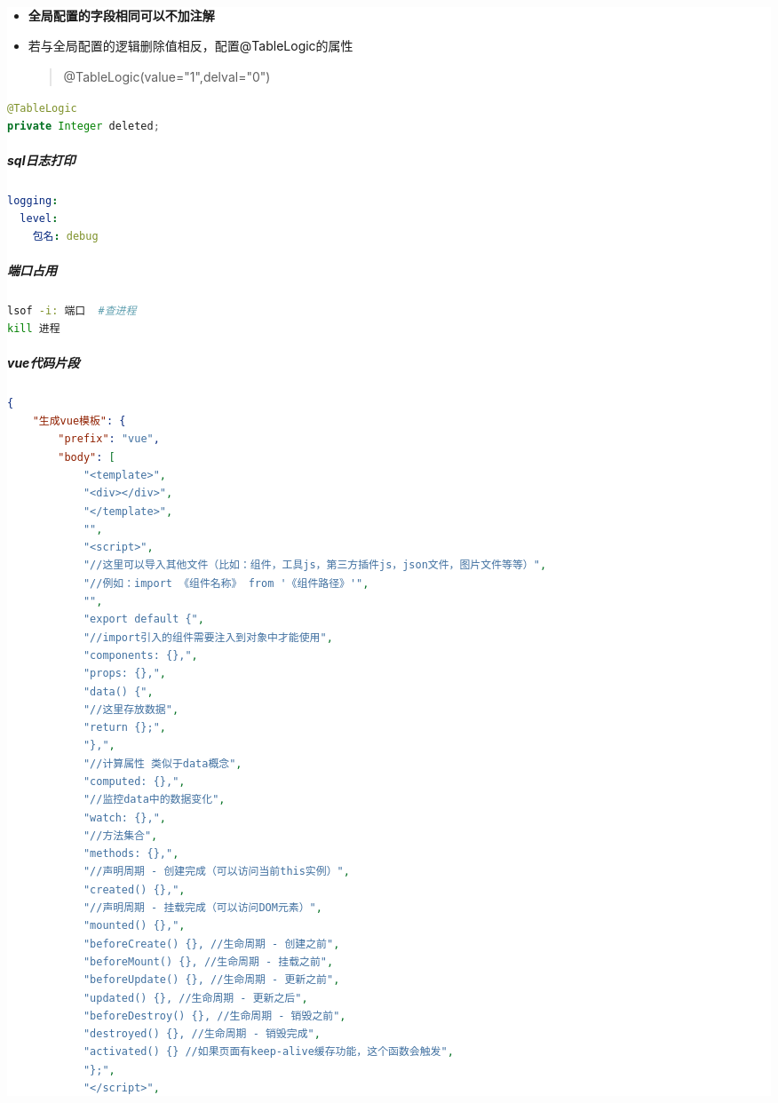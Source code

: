   - **全局配置的字段相同可以不加注解**

  - 若与全局配置的逻辑删除值相反，配置@TableLogic的属性

    > @TableLogic(value="1",delval="0")

  ```java
  @TableLogic
  private Integer deleted;
  ```

##### sql日志打印

```yml
logging:
  level:
  	包名: debug
```

##### 端口占用

```sh
lsof -i: 端口  #查进程
kill 进程
```

##### vue代码片段

```json
{
	"生成vue模板": {
		"prefix": "vue",
		"body": [
			"<template>",
			"<div></div>",
			"</template>",
			"",
			"<script>",
			"//这里可以导入其他文件（比如：组件，工具js，第三方插件js，json文件，图片文件等等）",
			"//例如：import 《组件名称》 from '《组件路径》'",
			"",
			"export default {",
			"//import引入的组件需要注入到对象中才能使用",
			"components: {},",
			"props: {},",
			"data() {",
			"//这里存放数据",
			"return {};",
			"},",
			"//计算属性 类似于data概念",
			"computed: {},",
			"//监控data中的数据变化",
			"watch: {},",
			"//方法集合",
			"methods: {},",
			"//声明周期 - 创建完成（可以访问当前this实例）",
			"created() {},",
			"//声明周期 - 挂载完成（可以访问DOM元素）",
			"mounted() {},",
			"beforeCreate() {}, //生命周期 - 创建之前",
			"beforeMount() {}, //生命周期 - 挂载之前",
			"beforeUpdate() {}, //生命周期 - 更新之前",
			"updated() {}, //生命周期 - 更新之后",
			"beforeDestroy() {}, //生命周期 - 销毁之前",
			"destroyed() {}, //生命周期 - 销毁完成",
			"activated() {} //如果页面有keep-alive缓存功能，这个函数会触发",
			"};",
			"</script>",
```